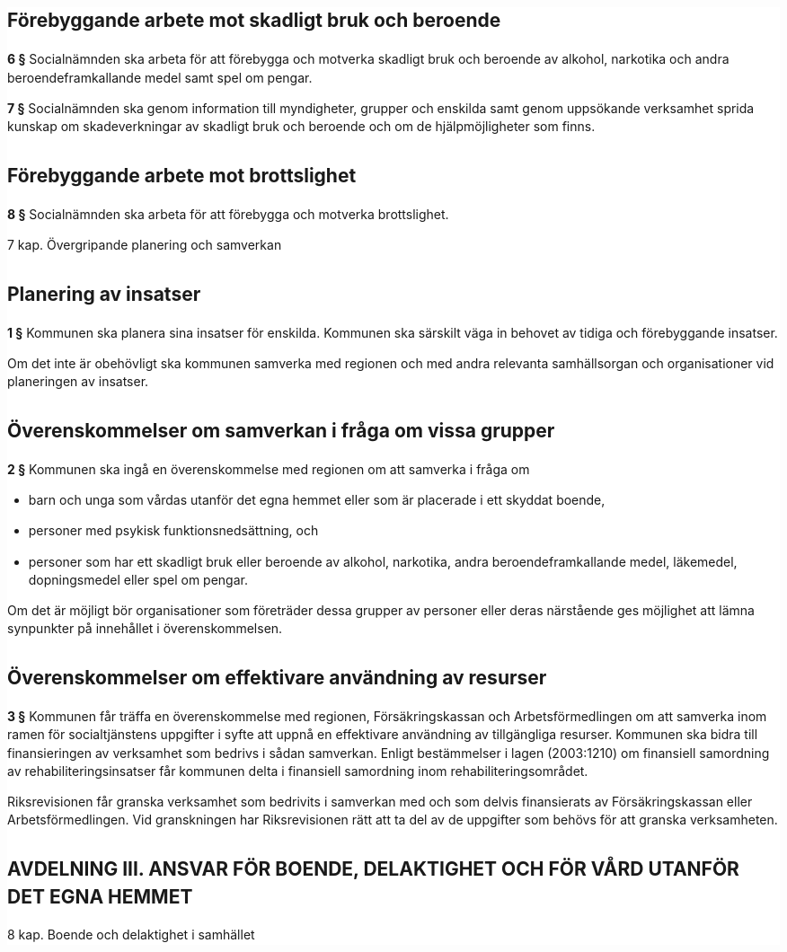 ## Förebyggande arbete mot skadligt bruk och beroende

**6 §** Socialnämnden ska arbeta för att förebygga och motverka skadligt bruk och beroende av alkohol, narkotika och andra beroendeframkallande medel samt spel om pengar.

**7 §** Socialnämnden ska genom information till myndigheter, grupper och enskilda samt genom uppsökande verksamhet sprida kunskap om skadeverkningar av skadligt bruk och beroende och om de hjälpmöjligheter som finns.

## Förebyggande arbete mot brottslighet

**8 §** Socialnämnden ska arbeta för att förebygga och motverka brottslighet.

7 kap. Övergripande planering och samverkan

## Planering av insatser

**1 §** Kommunen ska planera sina insatser för enskilda. Kommunen ska särskilt väga in behovet av tidiga och förebyggande insatser.

Om det inte är obehövligt ska kommunen samverka med regionen och med andra relevanta samhällsorgan och organisationer vid planeringen av insatser.

## Överenskommelser om samverkan i fråga om vissa grupper

**2 §** Kommunen ska ingå en överenskommelse med regionen om att samverka i fråga om

- barn och unga som vårdas utanför det egna hemmet eller som är placerade i ett skyddat boende,

- personer med psykisk funktionsnedsättning, och

- personer som har ett skadligt bruk eller beroende av alkohol, narkotika, andra beroendeframkallande medel, läkemedel, dopningsmedel eller spel om pengar.

Om det är möjligt bör organisationer som företräder dessa grupper av personer eller deras närstående ges möjlighet att lämna synpunkter på innehållet i överenskommelsen.

## Överenskommelser om effektivare användning av resurser

**3 §** Kommunen får träffa en överenskommelse med regionen, Försäkringskassan och Arbetsförmedlingen om att samverka inom ramen för socialtjänstens uppgifter i syfte att uppnå en effektivare användning av tillgängliga resurser. Kommunen ska bidra till finansieringen av verksamhet som bedrivs i sådan samverkan. Enligt bestämmelser i lagen (2003:1210) om finansiell samordning av rehabiliteringsinsatser får kommunen delta i finansiell samordning inom rehabiliteringsområdet.

Riksrevisionen får granska verksamhet som bedrivits i samverkan med och som delvis finansierats av Försäkringskassan eller Arbetsförmedlingen. Vid granskningen har Riksrevisionen rätt att ta del av de uppgifter som behövs för att granska verksamheten.

## AVDELNING III. ANSVAR FÖR BOENDE, DELAKTIGHET OCH FÖR VÅRD UTANFÖR DET EGNA HEMMET

8 kap. Boende och delaktighet i samhället
